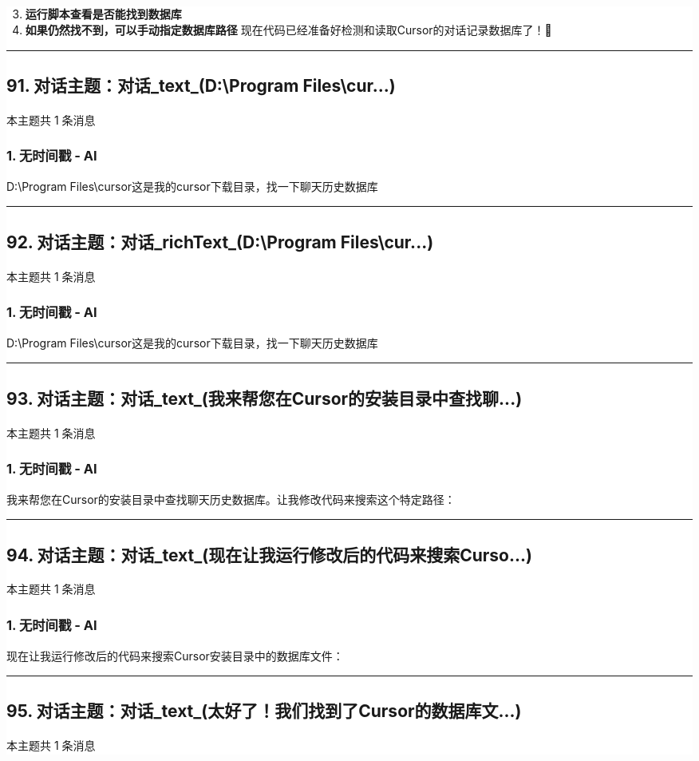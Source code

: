 3. **运行脚本查看是否能找到数据库**
4. **如果仍然找不到，可以手动指定数据库路径**
现在代码已经准备好检测和读取Cursor的对话记录数据库了！🎉

---


## 91. 对话主题：对话_text_(D:\Program Files\cur...)

本主题共 1 条消息

### 1. 无时间戳 - AI

D:\Program Files\cursor这是我的cursor下载目录，找一下聊天历史数据库

---


## 92. 对话主题：对话_richText_(D:\Program Files\cur...)

本主题共 1 条消息

### 1. 无时间戳 - AI

D:\Program Files\cursor这是我的cursor下载目录，找一下聊天历史数据库

---


## 93. 对话主题：对话_text_(我来帮您在Cursor的安装目录中查找聊...)

本主题共 1 条消息

### 1. 无时间戳 - AI

我来帮您在Cursor的安装目录中查找聊天历史数据库。让我修改代码来搜索这个特定路径：

---


## 94. 对话主题：对话_text_(现在让我运行修改后的代码来搜索Curso...)

本主题共 1 条消息

### 1. 无时间戳 - AI

现在让我运行修改后的代码来搜索Cursor安装目录中的数据库文件：

---


## 95. 对话主题：对话_text_(太好了！我们找到了Cursor的数据库文...)

本主题共 1 条消息
